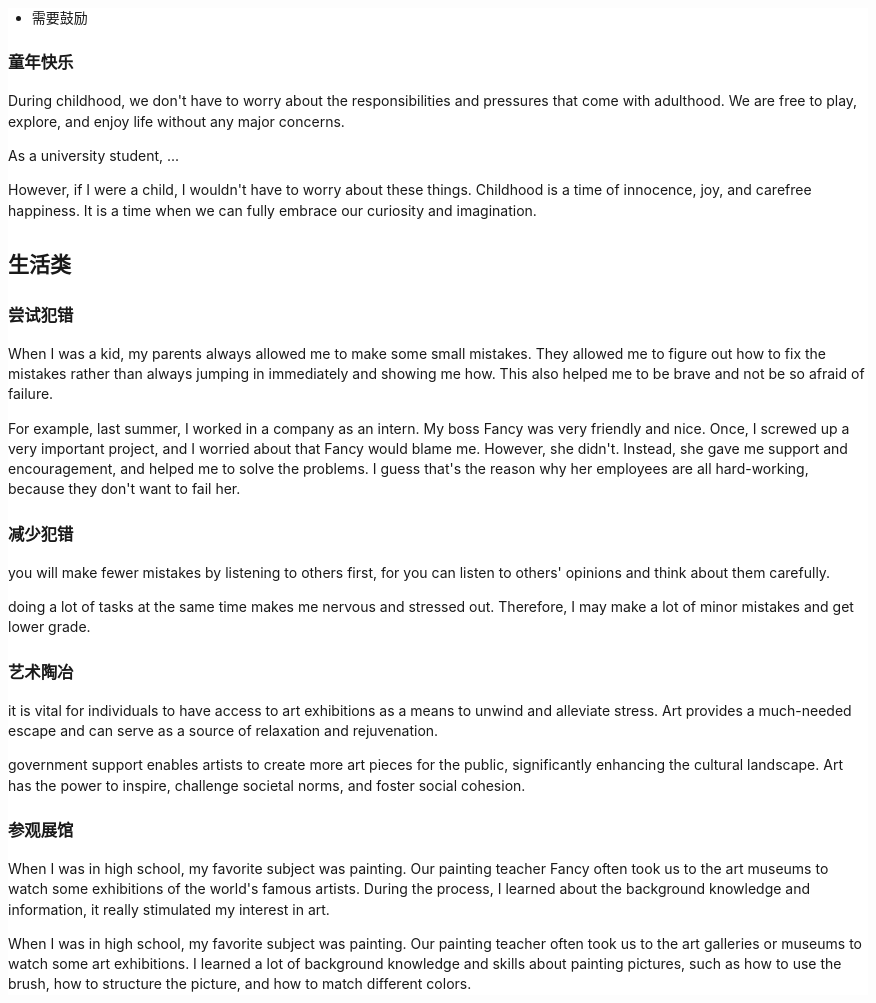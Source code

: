 - 需要鼓励

  

### 童年快乐

During childhood, we don't have to worry about the responsibilities and pressures that come with adulthood. We are free to play, explore, and enjoy life without any major concerns.

As a university student, ...

However, if I were a child, I wouldn't have to worry about these things. Childhood is a time of innocence, joy, and carefree happiness. It is a time when we can fully embrace our curiosity and imagination.

## 生活类

### 尝试犯错

When I was a kid, my parents always allowed me to make some small mistakes. They allowed me to figure out how to fix the mistakes rather than always jumping in immediately and showing me how. This also helped me to be brave and not be so afraid of failure.

For example, last summer, I worked in a company as an intern. My boss Fancy was very friendly and nice. Once, I screwed up a very important project, and I worried about that Fancy would blame me. However, she didn't. Instead, she gave me support and encouragement, and helped me to solve the problems. I guess that's the reason why her employees are all hard-working, because they don't want to fail her.

### 减少犯错

you will make fewer mistakes by listening to others first, for you can listen to others' opinions and think about them carefully.

doing a lot of tasks at the same time makes me nervous and stressed out. Therefore, I may make a lot of minor mistakes and get lower grade.

### 艺术陶冶

it is vital for individuals to have access to art exhibitions as a means to unwind and alleviate stress. Art provides a much-needed escape and can serve as a source of relaxation and rejuvenation.

government support enables artists to create more art pieces for the public, significantly enhancing the cultural landscape. Art has the power to inspire, challenge societal norms, and foster social cohesion.

### 参观展馆

When I was in high school, my favorite subject was painting. Our painting teacher Fancy often took us to the art museums to watch some exhibitions of the world's famous artists. During the process, I learned about the background knowledge and information, it really stimulated my interest in art.

When I was in high school, my favorite subject was painting. Our painting teacher often took us to the art galleries or museums to watch some art exhibitions. I learned a lot of background knowledge and skills about painting pictures, such as how to use the brush, how to structure the picture, and how to match different colors.
